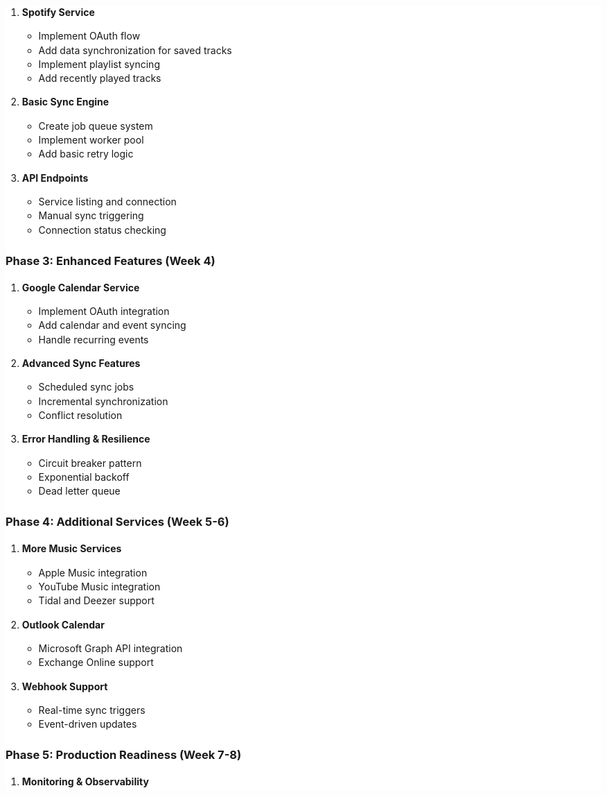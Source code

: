1. **Spotify Service**

   - Implement OAuth flow
   - Add data synchronization for saved tracks
   - Implement playlist syncing
   - Add recently played tracks

2. **Basic Sync Engine**

   - Create job queue system
   - Implement worker pool
   - Add basic retry logic

3. **API Endpoints**
   - Service listing and connection
   - Manual sync triggering
   - Connection status checking

### Phase 3: Enhanced Features (Week 4)

1. **Google Calendar Service**

   - Implement OAuth integration
   - Add calendar and event syncing
   - Handle recurring events

2. **Advanced Sync Features**

   - Scheduled sync jobs
   - Incremental synchronization
   - Conflict resolution

3. **Error Handling & Resilience**
   - Circuit breaker pattern
   - Exponential backoff
   - Dead letter queue

### Phase 4: Additional Services (Week 5-6)

1. **More Music Services**

   - Apple Music integration
   - YouTube Music integration
   - Tidal and Deezer support

2. **Outlook Calendar**

   - Microsoft Graph API integration
   - Exchange Online support

3. **Webhook Support**
   - Real-time sync triggers
   - Event-driven updates

### Phase 5: Production Readiness (Week 7-8)

1. **Monitoring & Observability**
